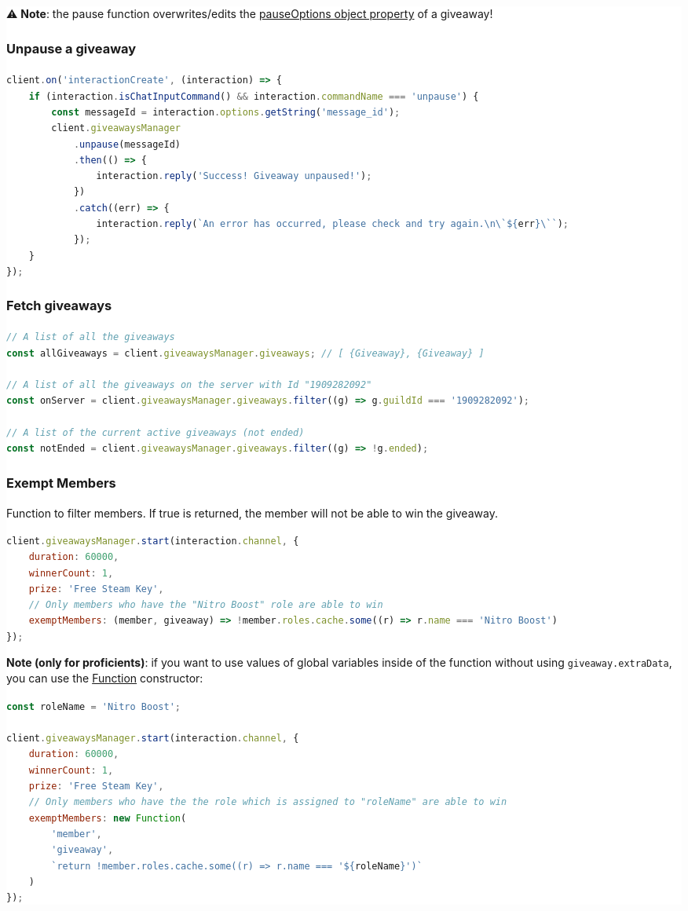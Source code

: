 ⚠️ **Note**: the pause function overwrites/edits the [pauseOptions object property](https://github.com/Androz2091/discord-giveaways#pause-options) of a giveaway!

### Unpause a giveaway

```js
client.on('interactionCreate', (interaction) => {
    if (interaction.isChatInputCommand() && interaction.commandName === 'unpause') {
        const messageId = interaction.options.getString('message_id');
        client.giveawaysManager
            .unpause(messageId)
            .then(() => {
                interaction.reply('Success! Giveaway unpaused!');
            })
            .catch((err) => {
                interaction.reply(`An error has occurred, please check and try again.\n\`${err}\``);
            });
    }
});
```

### Fetch giveaways

```js
// A list of all the giveaways
const allGiveaways = client.giveawaysManager.giveaways; // [ {Giveaway}, {Giveaway} ]

// A list of all the giveaways on the server with Id "1909282092"
const onServer = client.giveawaysManager.giveaways.filter((g) => g.guildId === '1909282092');

// A list of the current active giveaways (not ended)
const notEnded = client.giveawaysManager.giveaways.filter((g) => !g.ended);
```

### Exempt Members

Function to filter members. If true is returned, the member will not be able to win the giveaway.

```js
client.giveawaysManager.start(interaction.channel, {
    duration: 60000,
    winnerCount: 1,
    prize: 'Free Steam Key',
    // Only members who have the "Nitro Boost" role are able to win
    exemptMembers: (member, giveaway) => !member.roles.cache.some((r) => r.name === 'Nitro Boost')
});
```

**Note (only for proficients)**: if you want to use values of global variables inside of the function without using `giveaway.extraData`, you can use the [Function](https://developer.mozilla.org/en-US/docs/Web/JavaScript/Reference/Global_Objects/Function) constructor:

```js
const roleName = 'Nitro Boost';

client.giveawaysManager.start(interaction.channel, {
    duration: 60000,
    winnerCount: 1,
    prize: 'Free Steam Key',
    // Only members who have the the role which is assigned to "roleName" are able to win
    exemptMembers: new Function(
        'member',
        'giveaway',
        `return !member.roles.cache.some((r) => r.name === '${roleName}')`
    )
});
```
